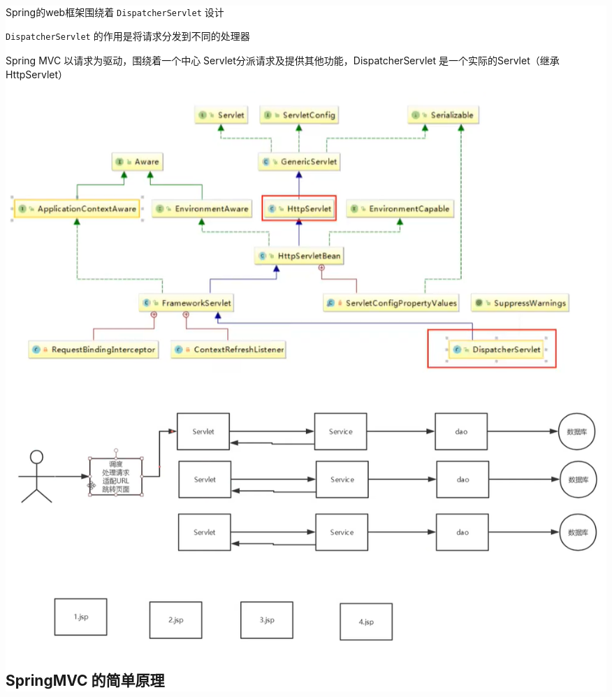 Spring的web框架围绕着 `DispatcherServlet` 设计

`DispatcherServlet` 的作用是将请求分发到不同的处理器

Spring MVC 以请求为驱动，围绕着一个中心 Servlet分派请求及提供其他功能，DispatcherServlet 是一个实际的Servlet（继承 HttpServlet）

![image-20200418085649424](images/image-20200418085649424.png)

![image-20200418085454646](images/image-20200418085454646.png)

 

## SpringMVC 的简单原理

